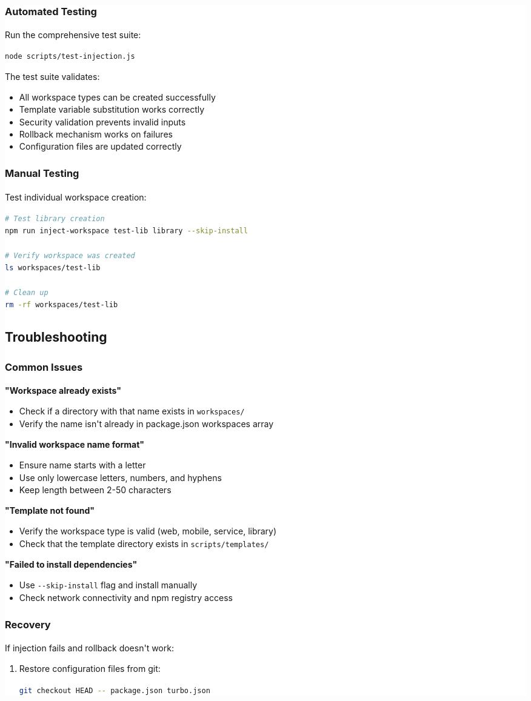 ### Automated Testing
Run the comprehensive test suite:

```bash
node scripts/test-injection.js
```

The test suite validates:
- All workspace types can be created successfully
- Template variable substitution works correctly
- Security validation prevents invalid inputs
- Rollback mechanism works on failures
- Configuration files are updated correctly

### Manual Testing
Test individual workspace creation:

```bash
# Test library creation
npm run inject-workspace test-lib library --skip-install

# Verify workspace was created
ls workspaces/test-lib

# Clean up
rm -rf workspaces/test-lib
```

## Troubleshooting

### Common Issues

**"Workspace already exists"**
- Check if a directory with that name exists in `workspaces/`
- Verify the name isn't already in package.json workspaces array

**"Invalid workspace name format"**
- Ensure name starts with a letter
- Use only lowercase letters, numbers, and hyphens
- Keep length between 2-50 characters

**"Template not found"**
- Verify the workspace type is valid (web, mobile, service, library)
- Check that the template directory exists in `scripts/templates/`

**"Failed to install dependencies"**
- Use `--skip-install` flag and install manually
- Check network connectivity and npm registry access

### Recovery

If injection fails and rollback doesn't work:

1. Restore configuration files from git:
   ```bash
   git checkout HEAD -- package.json turbo.json
   ```
